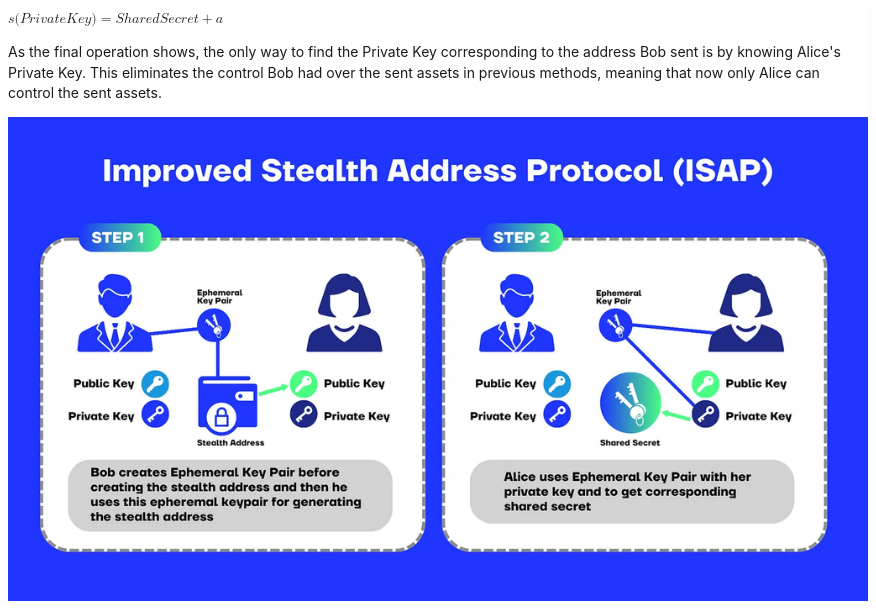<math xmlns="http://www.w3.org/1998/Math/MathML">
  <mi>s</mi>
  <mo stretchy="false">(</mo>
  <mi>P</mi>
  <mi>r</mi>
  <mi>i</mi>
  <mi>v</mi>
  <mi>a</mi>
  <mi>t</mi>
  <mi>e</mi>
  <mi>K</mi>
  <mi>e</mi>
  <mi>y</mi>
  <mo stretchy="false">)</mo>
  <mo>=</mo>
  <mi>S</mi>
  <mi>h</mi>
  <mi>a</mi>
  <mi>r</mi>
  <mi>e</mi>
  <mi>d</mi>
  <mi>S</mi>
  <mi>e</mi>
  <mi>c</mi>
  <mi>r</mi>
  <mi>e</mi>
  <mi>t</mi>
  <mo>+</mo>
  <mi>a</mi>
</math>


As the final operation shows, the only way to find the Private Key corresponding to the address Bob sent is by knowing Alice's Private Key. This eliminates the control Bob had over the sent assets in previous methods, meaning that now only Alice can control the sent assets.

![ISAP](./images/eip-5564-ISAP-1.webp)

